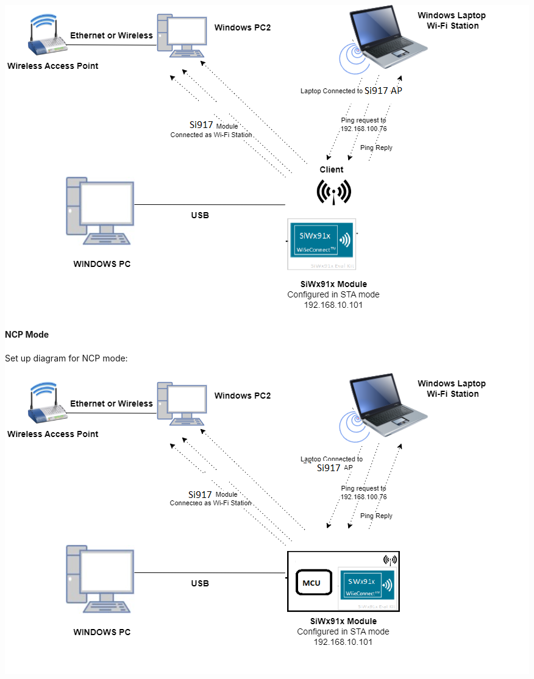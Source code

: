 ![Figure: Setup Diagram SoC Mode for Access point Example](resources/readme/concurrentsoc.png)

#### NCP Mode  

Set up diagram for NCP mode:

![Figure: Setup Diagram SoC Mode for Access point Example](resources/readme/concurrentncp.png)

